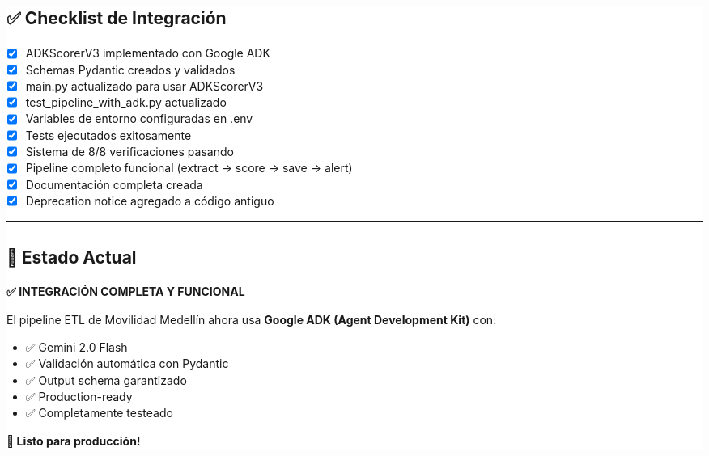 ## ✅ Checklist de Integración

- [x] ADKScorerV3 implementado con Google ADK
- [x] Schemas Pydantic creados y validados
- [x] main.py actualizado para usar ADKScorerV3
- [x] test_pipeline_with_adk.py actualizado
- [x] Variables de entorno configuradas en .env
- [x] Tests ejecutados exitosamente
- [x] Sistema de 8/8 verificaciones pasando
- [x] Pipeline completo funcional (extract → score → save → alert)
- [x] Documentación completa creada
- [x] Deprecation notice agregado a código antiguo

---

## 🎯 Estado Actual

**✅ INTEGRACIÓN COMPLETA Y FUNCIONAL**

El pipeline ETL de Movilidad Medellín ahora usa **Google ADK (Agent Development Kit)** con:
- ✅ Gemini 2.0 Flash
- ✅ Validación automática con Pydantic
- ✅ Output schema garantizado
- ✅ Production-ready
- ✅ Completamente testeado

**🚀 Listo para producción!**
